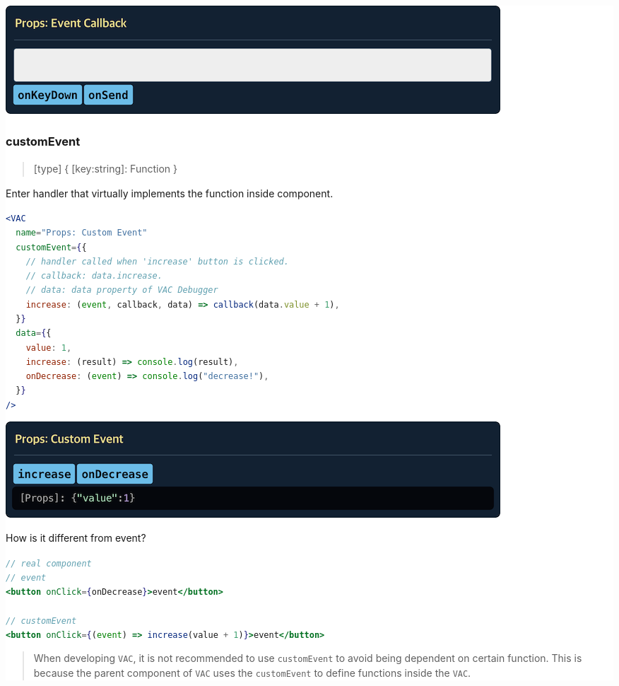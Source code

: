 ![props_input3_s1](./assets/img/props_vac_input3_s2.png?raw=true)

### customEvent

> [type] { [key:string]: Function }

Enter handler that virtually implements the function inside component.

```jsx
<VAC
  name="Props: Custom Event"
  customEvent={{
    // handler called when 'increase' button is clicked.
    // callback: data.increase.
    // data: data property of VAC Debugger
    increase: (event, callback, data) => callback(data.value + 1),
  }}
  data={{
    value: 1,
    increase: (result) => console.log(result),
    onDecrease: (event) => console.log("decrease!"),
  }}
/>
```

![props_custom_s1](./assets/img/props_vac_custom_event1_s2.png?raw=true)

How is it different from event?

```jsx
// real component
// event
<button onClick={onDecrease}>event</button>

// customEvent
<button onClick={(event) => increase(value + 1)}>event</button>
```

> When developing `VAC`, it is not recommended to use `customEvent` to avoid being dependent on certain function. This is because the parent component of `VAC` uses the `customEvent` to define functions inside the `VAC`.
